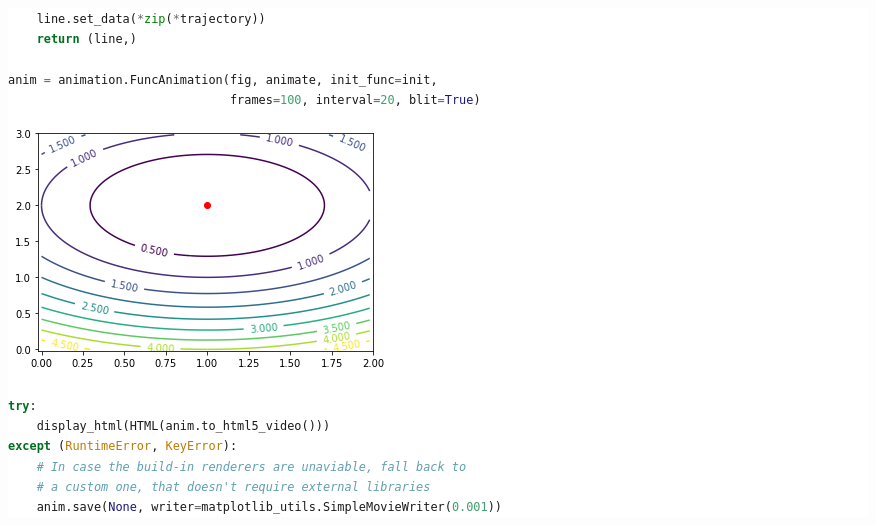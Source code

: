 ```python
    line.set_data(*zip(*trajectory))
    return (line,)

anim = animation.FuncAnimation(fig, animate, init_func=init,
                               frames=100, interval=20, blit=True)
```


![png](output_39_0.png)



```python
try:
    display_html(HTML(anim.to_html5_video()))
except (RuntimeError, KeyError):
    # In case the build-in renderers are unaviable, fall back to
    # a custom one, that doesn't require external libraries
    anim.save(None, writer=matplotlib_utils.SimpleMovieWriter(0.001))
```


<video width="432" height="288" controls autoplay loop>
  <source type="video/mp4" src="data:video/mp4;base64,AAAAHGZ0eXBNNFYgAAACAGlzb21pc28yYXZjMQAAAAhmcmVlAABMUG1kYXQAAAKuBgX//6rcRem9
5tlIt5Ys2CDZI+7veDI2NCAtIGNvcmUgMTQ4IHIyNjQzIDVjNjU3MDQgLSBILjI2NC9NUEVHLTQg
QVZDIGNvZGVjIC0gQ29weWxlZnQgMjAwMy0yMDE1IC0gaHR0cDovL3d3dy52aWRlb2xhbi5vcmcv
eDI2NC5odG1sIC0gb3B0aW9uczogY2FiYWM9MSByZWY9MyBkZWJsb2NrPTE6MDowIGFuYWx5c2U9
MHgzOjB4MTEzIG1lPWhleCBzdWJtZT03IHBzeT0xIHBzeV9yZD0xLjAwOjAuMDAgbWl4ZWRfcmVm
PTEgbWVfcmFuZ2U9MTYgY2hyb21hX21lPTEgdHJlbGxpcz0xIDh4OGRjdD0xIGNxbT0wIGRlYWR6
b25lPTIxLDExIGZhc3RfcHNraXA9MSBjaHJvbWFfcXBfb2Zmc2V0PS0yIHRocmVhZHM9OSBsb29r
YWhlYWRfdGhyZWFkcz0xIHNsaWNlZF90aHJlYWRzPTAgbnI9MCBkZWNpbWF0ZT0xIGludGVybGFj
ZWQ9MCBibHVyYXlfY29tcGF0PTAgY29uc3RyYWluZWRfaW50cmE9MCBiZnJhbWVzPTMgYl9weXJh
bWlkPTIgYl9hZGFwdD0xIGJfYmlhcz0wIGRpcmVjdD0xIHdlaWdodGI9MSBvcGVuX2dvcD0wIHdl
aWdodHA9MiBrZXlpbnQ9MjUwIGtleWludF9taW49MjUgc2NlbmVjdXQ9NDAgaW50cmFfcmVmcmVz
aD0wIHJjX2xvb2thaGVhZD00MCByYz1jcmYgbWJ0cmVlPTEgY3JmPTIzLjAgcWNvbXA9MC42MCBx
cG1pbj0wIHFwbWF4PTY5IHFwc3RlcD00IGlwX3JhdGlvPTEuNDAgYXE9MToxLjAwAIAAADJHZYiE
AC///vau/MsrRwuVLh1Ze7NR8uhJcv2IMH1oAAADAADVayF8oYJVUBjg5Cl8UC950wnQObmxLpMS
eTd2N1o7ZvU7nZLqidQWs9IRqH4qZFuUNOvgrgAArGB7WlESNB735J/CfrjEy3i5zjzWx5r7oD4b
7vRGf5YZpSE2SfCltWRnqtLPBS3FxRjhpp/BEdar5txSfEu67R/ppgZwAi2i8ff512MwmU2ndVwZ
0/IypwbXeLiexIGKwjGLSLtuFQ6Y/OKysfXRdbpNhUrKtfRj7DGM8WCX1Bh4c330WAw+R6EXVRFY
lu5UH1qoQzyL4+ViaXbsk9e17GMhYcjYQ2ErNh8GLHqFB5yll7cH5+/ATt414OGqKJBfavN2H7Eo
MYMyQUJm9f6njg6oT6RI9deVwCrdBzM/Sz/x8vLmA7OACvEgs7ec3QswOORd/etOu0E7t7VpiB00
hKHHIDZREnqwvaNj69QpwDqX0pss1cRClh94zlgStU4c5yUCVO+HQbSt4HAXLJj2f9Btb1Gp56ii
Oi96XZV1x4KhUxTYawQAUfjzsl0QevSEuVTVlSNIsvo+7QD/x5dqmV34q8Y/e22ByjofSHxpk/7U
JlOIzg46ZfH1hLZgWW3R/niY7hJcJ7T94UsjfEkSh3TDgfcD17lLYnCY2sdzwQUX/M7yx8DlUAxf
Bf5jCXE+1+wNMg1QAvfybm1SjIO2TPl8BU8XJsElm8w528BUCYhGy7qcnRnuSy6QxEV7zgbX58W4
OX++3kHg9QTGgyx+9vVBAdT1fCClHX4ANSaqmTCW59ftwD0BujqkCCWkUJ2w9uAMrIdCjsnjVQgY
usw2C1nI5upe6qRnHhMYO+//zOhJwy3GFabODqjJ8LP6JD9HicRvbp/KU0u7QNM3PDeCZGEppIp+
d+A0U9LkqJcqlVU9QxjMxe4V5wWiAXVz7X2hUEkcgvbIBu6DDirLSkB6X62ytFi1xHsjrXMwRBoi
23k/4WJeSt9ercxBpim+OztNcFsiesOQP5sSGoW5wkc38yjAPbcq7Tdzbk/IrDDaOdxl5A3HGLvo
zZ1BGOReneHzeHg/afksZWL4VFYt54t3/Hf9K1pP0qpg033ec0POTLSV2EuXudGEW3w0++tbXV/W
TzfL1OHthmmQR6IPVUHFMoqzp1QcXRtQTOdfyzhgBiRX5WVO85tv8+La/kmO0HsSZYHMklOP3co5